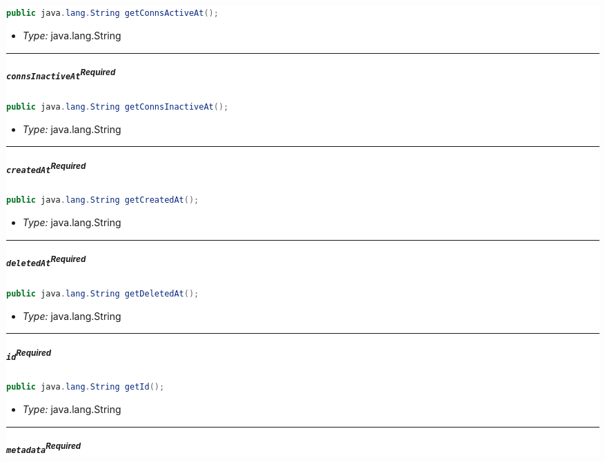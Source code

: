 ```java
public java.lang.String getConnsActiveAt();
```

- *Type:* java.lang.String

---

##### `connsInactiveAt`<sup>Required</sup> <a name="connsInactiveAt" id="@cdktf/provider-cloudflare.zeroTrustTunnelCloudflared.ZeroTrustTunnelCloudflared.property.connsInactiveAt"></a>

```java
public java.lang.String getConnsInactiveAt();
```

- *Type:* java.lang.String

---

##### `createdAt`<sup>Required</sup> <a name="createdAt" id="@cdktf/provider-cloudflare.zeroTrustTunnelCloudflared.ZeroTrustTunnelCloudflared.property.createdAt"></a>

```java
public java.lang.String getCreatedAt();
```

- *Type:* java.lang.String

---

##### `deletedAt`<sup>Required</sup> <a name="deletedAt" id="@cdktf/provider-cloudflare.zeroTrustTunnelCloudflared.ZeroTrustTunnelCloudflared.property.deletedAt"></a>

```java
public java.lang.String getDeletedAt();
```

- *Type:* java.lang.String

---

##### `id`<sup>Required</sup> <a name="id" id="@cdktf/provider-cloudflare.zeroTrustTunnelCloudflared.ZeroTrustTunnelCloudflared.property.id"></a>

```java
public java.lang.String getId();
```

- *Type:* java.lang.String

---

##### `metadata`<sup>Required</sup> <a name="metadata" id="@cdktf/provider-cloudflare.zeroTrustTunnelCloudflared.ZeroTrustTunnelCloudflared.property.metadata"></a>
